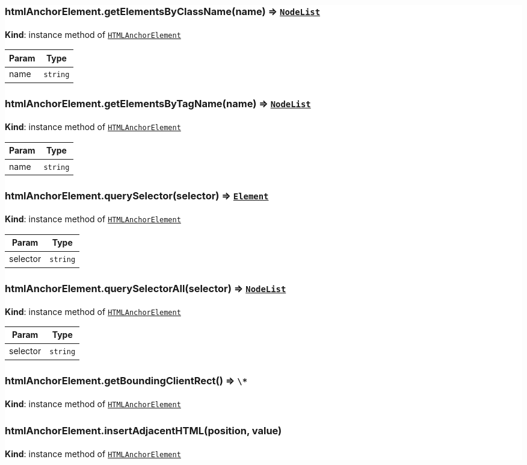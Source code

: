 
<a name="element-getelementsbyclassname" id="element-getelementsbyclassname"></a>

### htmlAnchorElement.getElementsByClassName(name) ⇒ [`NodeList`](#nodelist)
**Kind**: instance method of [`HTMLAnchorElement`](#htmlanchorelement)  

| Param | Type |
| --- | --- |
| name | `string` | 


<a name="element-getelementsbytagname" id="element-getelementsbytagname"></a>

### htmlAnchorElement.getElementsByTagName(name) ⇒ [`NodeList`](#nodelist)
**Kind**: instance method of [`HTMLAnchorElement`](#htmlanchorelement)  

| Param | Type |
| --- | --- |
| name | `string` | 


<a name="element-queryselector" id="element-queryselector"></a>

### htmlAnchorElement.querySelector(selector) ⇒ [`Element`](#element)
**Kind**: instance method of [`HTMLAnchorElement`](#htmlanchorelement)  

| Param | Type |
| --- | --- |
| selector | `string` | 


<a name="element-queryselectorall" id="element-queryselectorall"></a>

### htmlAnchorElement.querySelectorAll(selector) ⇒ [`NodeList`](#nodelist)
**Kind**: instance method of [`HTMLAnchorElement`](#htmlanchorelement)  

| Param | Type |
| --- | --- |
| selector | `string` | 


<a name="element-getboundingclientrect" id="element-getboundingclientrect"></a>

### htmlAnchorElement.getBoundingClientRect() ⇒ `\*`
**Kind**: instance method of [`HTMLAnchorElement`](#htmlanchorelement)  

<a name="element-insertadjacenthtml" id="element-insertadjacenthtml"></a>

### htmlAnchorElement.insertAdjacentHTML(position, value)
**Kind**: instance method of [`HTMLAnchorElement`](#htmlanchorelement)  
